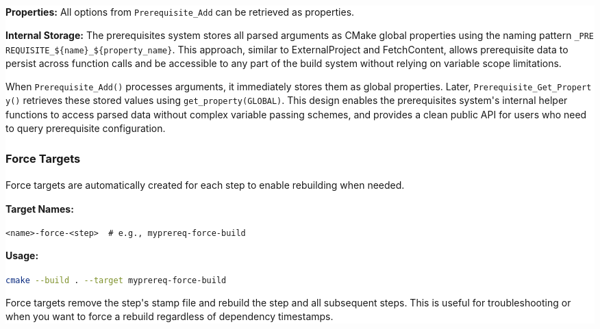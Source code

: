 **Properties:**
All options from `Prerequisite_Add` can be retrieved as properties.

**Internal Storage:**
The prerequisites system stores all parsed arguments as CMake global properties using the naming pattern `_PREREQUISITE_${name}_${property_name}`. This approach, similar to ExternalProject and FetchContent, allows prerequisite data to persist across function calls and be accessible to any part of the build system without relying on variable scope limitations.

When `Prerequisite_Add()` processes arguments, it immediately stores them as global properties. Later, `Prerequisite_Get_Property()` retrieves these stored values using `get_property(GLOBAL)`. This design enables the prerequisites system's internal helper functions to access parsed data without complex variable passing schemes, and provides a clean public API for users who need to query prerequisite configuration.

### Force Targets

Force targets are automatically created for each step to enable rebuilding when needed.

**Target Names:**
```
<name>-force-<step>  # e.g., myprereq-force-build
```

**Usage:**
```bash
cmake --build . --target myprereq-force-build
```

Force targets remove the step's stamp file and rebuild the step and all subsequent steps. This is useful for troubleshooting or when you want to force a rebuild regardless of dependency timestamps.
